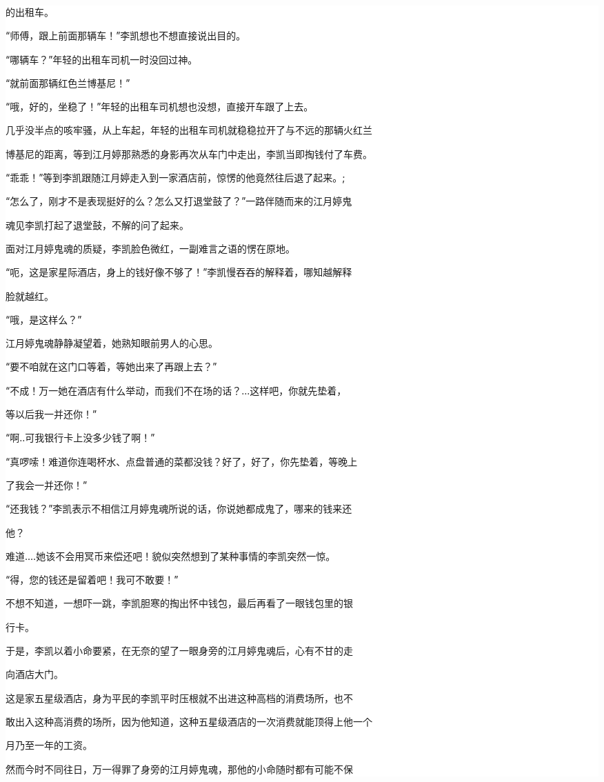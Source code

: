 的出租车。

“师傅，跟上前面那辆车！”李凯想也不想直接说出目的。

“哪辆车？”年轻的出租车司机一时没回过神。

“就前面那辆红色兰博基尼！”

“哦，好的，坐稳了！”年轻的出租车司机想也没想，直接开车跟了上去。

几乎没半点的咳牢骚，从上车起，年轻的出租车司机就稳稳拉开了与不远的那辆火红兰

博基尼的距离，等到江月婷那熟悉的身影再次从车门中走出，李凯当即掏钱付了车费。

“乖乖！”等到李凯跟随江月婷走入到一家酒店前，惊愣的他竟然往后退了起来。;

“怎么了，刚才不是表现挺好的么？怎么又打退堂鼓了？”一路伴随而来的江月婷鬼

魂见李凯打起了退堂鼓，不解的问了起来。

面对江月婷鬼魂的质疑，李凯脸色微红，一副难言之语的愣在原地。

“呃，这是家星际酒店，身上的钱好像不够了！”李凯慢吞吞的解释着，哪知越解释

脸就越红。

“哦，是这样么？”

江月婷鬼魂静静凝望着，她熟知眼前男人的心思。

“要不咱就在这门口等着，等她出来了再跟上去？”

“不成！万一她在酒店有什么举动，而我们不在场的话？...这样吧，你就先垫着，

等以后我一并还你！”

“啊..可我银行卡上没多少钱了啊！”

“真啰嗦！难道你连喝杯水、点盘普通的菜都没钱？好了，好了，你先垫着，等晚上

了我会一并还你！”

“还我钱？”李凯表示不相信江月婷鬼魂所说的话，你说她都成鬼了，哪来的钱来还

他？

难道....她该不会用冥币来偿还吧！貌似突然想到了某种事情的李凯突然一惊。

“得，您的钱还是留着吧！我可不敢要！”

不想不知道，一想吓一跳，李凯胆寒的掏出怀中钱包，最后再看了一眼钱包里的银

行卡。

于是，李凯以着小命要紧，在无奈的望了一眼身旁的江月婷鬼魂后，心有不甘的走

向酒店大门。

这是家五星级酒店，身为平民的李凯平时压根就不出进这种高档的消费场所，也不

敢出入这种高消费的场所，因为他知道，这种五星级酒店的一次消费就能顶得上他一个

月乃至一年的工资。

然而今时不同往日，万一得罪了身旁的江月婷鬼魂，那他的小命随时都有可能不保
